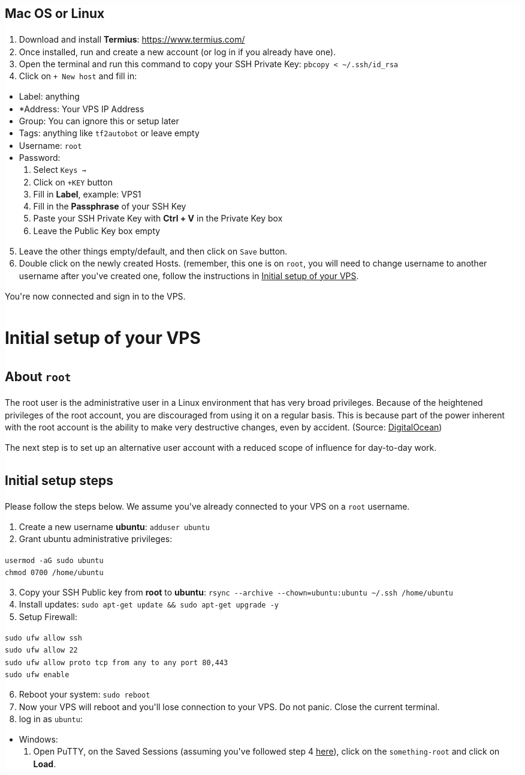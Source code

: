 ## Mac OS or Linux
1. Download and install **Termius**: https://www.termius.com/
2. Once installed, run and create a new account (or log in if you already have one).
3. Open the terminal and run this command to copy your SSH Private Key: `pbcopy < ~/.ssh/id_rsa`
4. Click on `+ New host` and fill in:
- Label: anything
- *Address: Your VPS IP Address
- Group: You can ignore this or setup later
- Tags: anything like `tf2autobot` or leave empty
- Username: `root`
- Password: 
	1. Select `Keys →`
	2. Click on `+KEY` button
	3. Fill in **Label**, example: VPS1
	4. Fill in the **Passphrase** of your SSH Key
	5. Paste your SSH Private Key with **Ctrl + V** in the Private Key box
	6. Leave the Public Key box empty
5. Leave the other things empty/default, and then click on `Save` button.
6. Double click on the newly created Hosts. (remember, this one is on `root`, you will need to change username to another username after you've created one, follow the instructions in [Initial setup of your VPS](#initial-setup-of-your-vps).

You're now connected and sign in to the VPS.

# Initial setup of your VPS

## About `root`
The root user is the administrative user in a Linux environment that has very broad privileges. Because of the heightened privileges of the root account, you are discouraged from using it on a regular basis. This is because part of the power inherent with the root account is the ability to make very destructive changes, even by accident. (Source: [DigitalOcean](https://www.digitalocean.com/community/tutorials/initial-server-setup-with-ubuntu-20-04))

The next step is to set up an alternative user account with a reduced scope of influence for day-to-day work.

## Initial setup steps
Please follow the steps below. We assume you've already connected to your VPS on a `root` username.

1. Create a new username **ubuntu**: `adduser ubuntu`
2. Grant ubuntu administrative privileges:
```
usermod -aG sudo ubuntu
chmod 0700 /home/ubuntu
```
3. Copy your SSH Public key from **root** to **ubuntu**:
```rsync --archive --chown=ubuntu:ubuntu ~/.ssh /home/ubuntu```
4. Install updates: `sudo apt-get update && sudo apt-get upgrade -y`
5. Setup Firewall:
```
sudo ufw allow ssh
sudo ufw allow 22
sudo ufw allow proto tcp from any to any port 80,443
sudo ufw enable
```
6. Reboot your system: `sudo reboot`
7. Now your VPS will reboot and you'll lose connection to your VPS. Do not panic. Close the current terminal.
8. log in as `ubuntu`:
- Windows:
	1. Open PuTTY, on the Saved Sessions (assuming you've followed step 4 [here](#windows-1)), click on the `something-root` and click on **Load**.
```